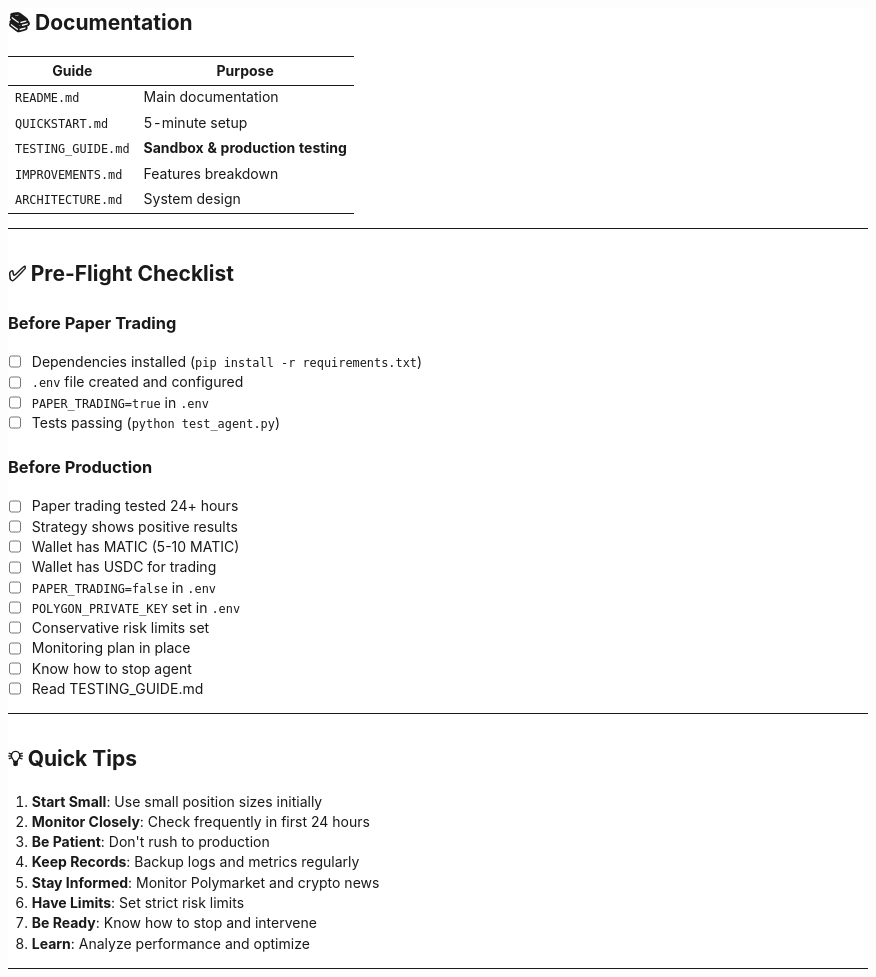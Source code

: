 
## 📚 Documentation

| Guide | Purpose |
|-------|---------|
| `README.md` | Main documentation |
| `QUICKSTART.md` | 5-minute setup |
| `TESTING_GUIDE.md` | **Sandbox & production testing** |
| `IMPROVEMENTS.md` | Features breakdown |
| `ARCHITECTURE.md` | System design |

---

## ✅ Pre-Flight Checklist

### Before Paper Trading
- [ ] Dependencies installed (`pip install -r requirements.txt`)
- [ ] `.env` file created and configured
- [ ] `PAPER_TRADING=true` in `.env`
- [ ] Tests passing (`python test_agent.py`)

### Before Production
- [ ] Paper trading tested 24+ hours
- [ ] Strategy shows positive results
- [ ] Wallet has MATIC (5-10 MATIC)
- [ ] Wallet has USDC for trading
- [ ] `PAPER_TRADING=false` in `.env`
- [ ] `POLYGON_PRIVATE_KEY` set in `.env`
- [ ] Conservative risk limits set
- [ ] Monitoring plan in place
- [ ] Know how to stop agent
- [ ] Read TESTING_GUIDE.md

---

## 💡 Quick Tips

1. **Start Small**: Use small position sizes initially
2. **Monitor Closely**: Check frequently in first 24 hours
3. **Be Patient**: Don't rush to production
4. **Keep Records**: Backup logs and metrics regularly
5. **Stay Informed**: Monitor Polymarket and crypto news
6. **Have Limits**: Set strict risk limits
7. **Be Ready**: Know how to stop and intervene
8. **Learn**: Analyze performance and optimize

---
